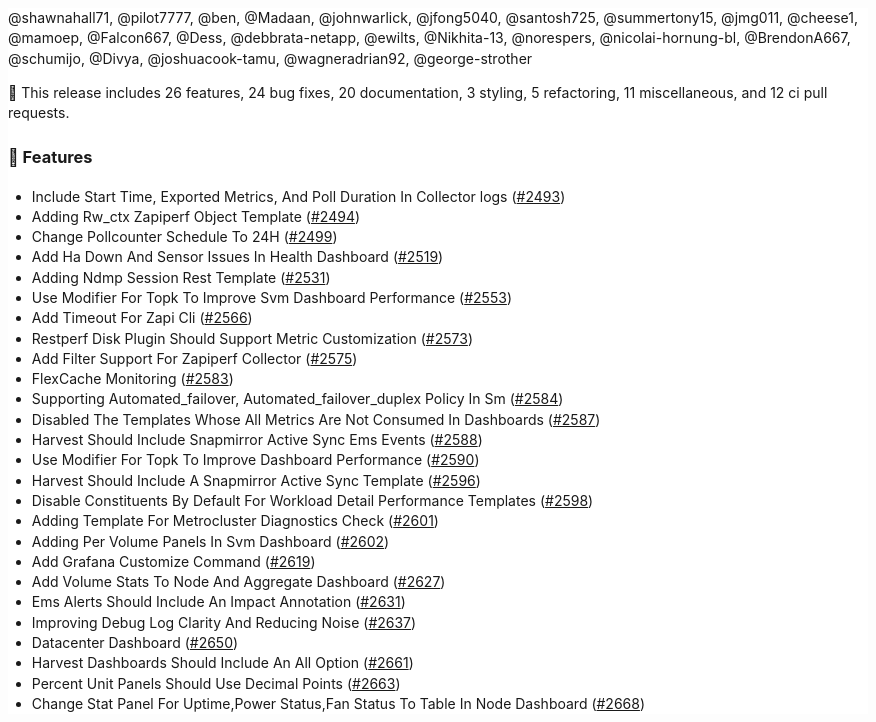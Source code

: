 @shawnahall71, @pilot7777, @ben, @Madaan, @johnwarlick, @jfong5040, @santosh725, @summertony15, @jmg011, @cheese1, @mamoep, @Falcon667, @Dess, @debbrata-netapp, @ewilts,
@Nikhita-13, @norespers, @nicolai-hornung-bl, @BrendonA667, @schumijo, @Divya, @joshuacook-tamu, @wagneradrian92, @george-strother

:seedling: This release includes 26 features, 24 bug fixes, 20 documentation, 3 styling, 5 refactoring, 11 miscellaneous, and 12 ci pull requests.

### :rocket: Features
- Include Start Time, Exported Metrics, And Poll Duration In Collector logs ([#2493](https://github.com/NetApp/harvest/pull/2493))
- Adding Rw_ctx Zapiperf Object Template ([#2494](https://github.com/NetApp/harvest/pull/2494))
- Change Pollcounter Schedule To 24H ([#2499](https://github.com/NetApp/harvest/pull/2499))
- Add Ha Down And Sensor Issues In Health Dashboard ([#2519](https://github.com/NetApp/harvest/pull/2519))
- Adding Ndmp Session Rest Template ([#2531](https://github.com/NetApp/harvest/pull/2531))
- Use Modifier For Topk To Improve Svm Dashboard Performance ([#2553](https://github.com/NetApp/harvest/pull/2553))
- Add Timeout For Zapi Cli ([#2566](https://github.com/NetApp/harvest/pull/2566))
- Restperf Disk Plugin Should Support Metric Customization ([#2573](https://github.com/NetApp/harvest/pull/2573))
- Add Filter Support For Zapiperf Collector ([#2575](https://github.com/NetApp/harvest/pull/2575))
- FlexCache Monitoring ([#2583](https://github.com/NetApp/harvest/pull/2583))
- Supporting Automated_failover, Automated_failover_duplex Policy In Sm ([#2584](https://github.com/NetApp/harvest/pull/2584))
- Disabled The Templates Whose All Metrics Are Not Consumed In Dashboards ([#2587](https://github.com/NetApp/harvest/pull/2587))
- Harvest Should Include Snapmirror Active Sync Ems Events ([#2588](https://github.com/NetApp/harvest/pull/2588))
- Use Modifier For Topk To Improve Dashboard Performance ([#2590](https://github.com/NetApp/harvest/pull/2590))
- Harvest Should Include A Snapmirror Active Sync Template ([#2596](https://github.com/NetApp/harvest/pull/2596))
- Disable Constituents By Default For Workload Detail Performance Templates ([#2598](https://github.com/NetApp/harvest/pull/2598))
- Adding Template For Metrocluster Diagnostics Check ([#2601](https://github.com/NetApp/harvest/pull/2601))
- Adding Per Volume Panels In Svm Dashboard ([#2602](https://github.com/NetApp/harvest/pull/2602))
- Add Grafana Customize Command ([#2619](https://github.com/NetApp/harvest/pull/2619))
- Add Volume Stats To Node And Aggregate Dashboard ([#2627](https://github.com/NetApp/harvest/pull/2627))
- Ems Alerts Should Include An Impact Annotation ([#2631](https://github.com/NetApp/harvest/pull/2631))
- Improving Debug Log Clarity And Reducing Noise ([#2637](https://github.com/NetApp/harvest/pull/2637))
- Datacenter Dashboard ([#2650](https://github.com/NetApp/harvest/pull/2650))
- Harvest Dashboards Should Include An All Option ([#2661](https://github.com/NetApp/harvest/pull/2661))
- Percent Unit Panels Should Use Decimal Points ([#2663](https://github.com/NetApp/harvest/pull/2663))
- Change Stat Panel For Uptime,Power Status,Fan Status To Table In Node Dashboard ([#2668](https://github.com/NetApp/harvest/pull/2668))
